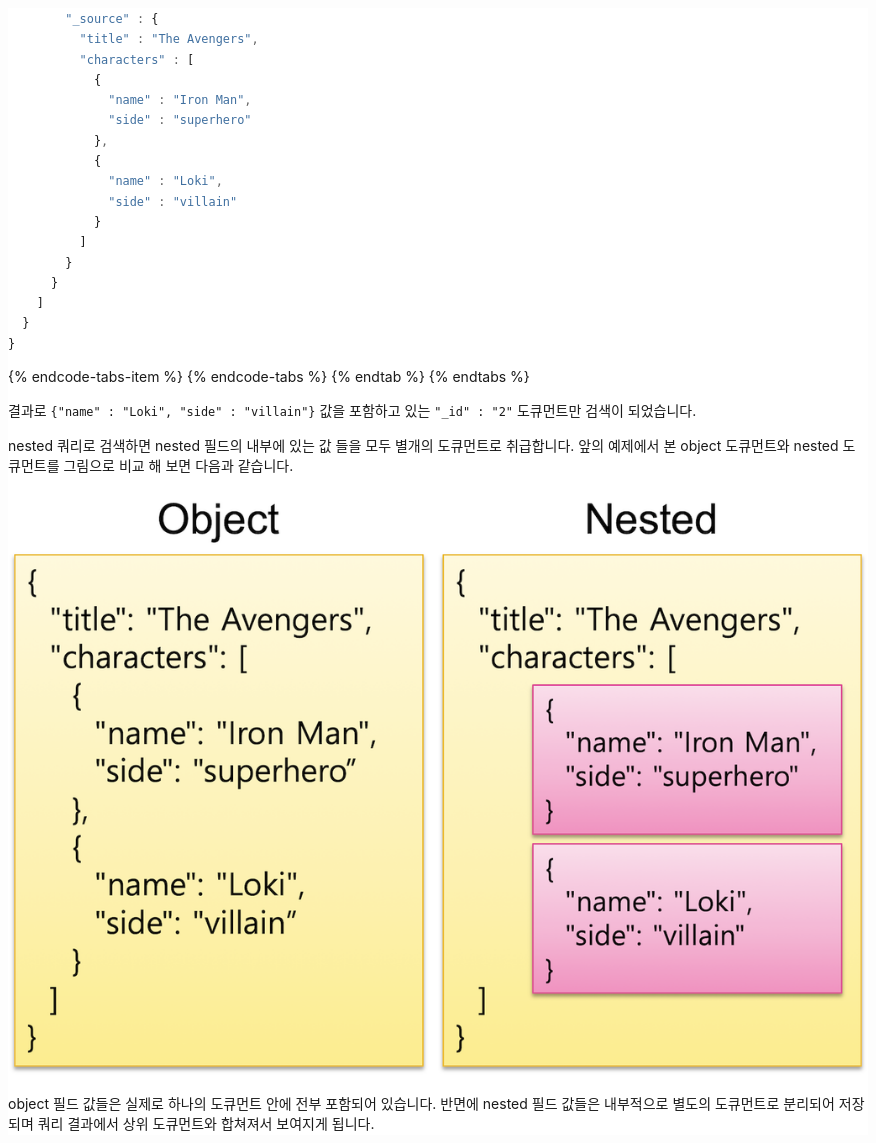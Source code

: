 ```javascript
        "_source" : {
          "title" : "The Avengers",
          "characters" : [
            {
              "name" : "Iron Man",
              "side" : "superhero"
            },
            {
              "name" : "Loki",
              "side" : "villain"
            }
          ]
        }
      }
    ]
  }
}
```
{% endcode-tabs-item %}
{% endcode-tabs %}
{% endtab %}
{% endtabs %}

  결과로 `{"name" : "Loki", "side" : "villain"}` 값을 포함하고 있는 `"_id" : "2"` 도큐먼트만 검색이 되었습니다.

  nested 쿼리로 검색하면 nested 필드의 내부에 있는 값 들을 모두 별개의 도큐먼트로 취급합니다. 앞의 예제에서 본 object 도큐먼트와 nested 도큐먼트를 그림으로 비교 해 보면 다음과 같습니다.

![](../../.gitbook/assets/07-02.png)

  object 필드 값들은 실제로 하나의 도큐먼트 안에 전부 포함되어 있습니다. 반면에 nested 필드 값들은 내부적으로 별도의 도큐먼트로 분리되어 저장되며 쿼리 결과에서 상위 도큐먼트와 합쳐져서 보여지게 됩니다.

